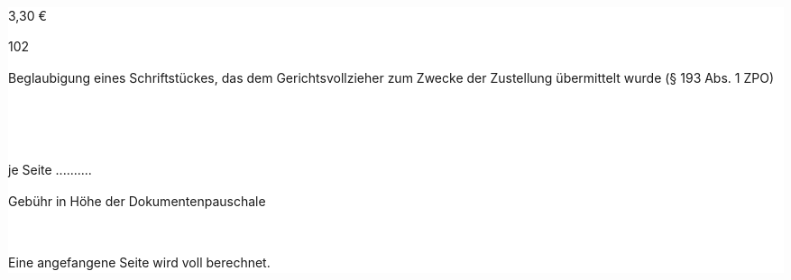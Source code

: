 <td style align="center" valign="bottom" charoff="50">

3,30 €

</td>

</tr>

<tr>

<td style="border-right: 0.5pt solid ; " colspan="2" align="center" valign="top" charoff="50">

102

</td>

<td style="border-right: 0.5pt solid ; " colspan="3" align="left" valign="top" charoff="50">

Beglaubigung eines Schriftstückes, das dem Gerichtsvollzieher zum Zwecke
der Zustellung übermittelt wurde (§ 193 Abs. 1 ZPO)

</td>

<td style align="left" valign="top" charoff="50">

 

</td>

</tr>

<tr>

<td style="border-right: 0.5pt solid ; " colspan="2" align="center" valign="top" charoff="50">

 

</td>

<td style="border-right: 0.5pt solid ; " colspan="3" align="left" valign="top" charoff="50">

je Seite ..........

</td>

<td style rowspan="2" align="left" valign="top" charoff="50">

Gebühr in Höhe der Dokumentenpauschale

</td>

</tr>

<tr>

<td style="border-right: 0.5pt solid ; " colspan="2" align="center" valign="top" charoff="50">

 

</td>

<td style="border-right: 0.5pt solid ; " colspan="3" align="left" valign="top" charoff="50">

Eine angefangene Seite wird voll berechnet.

</td>
